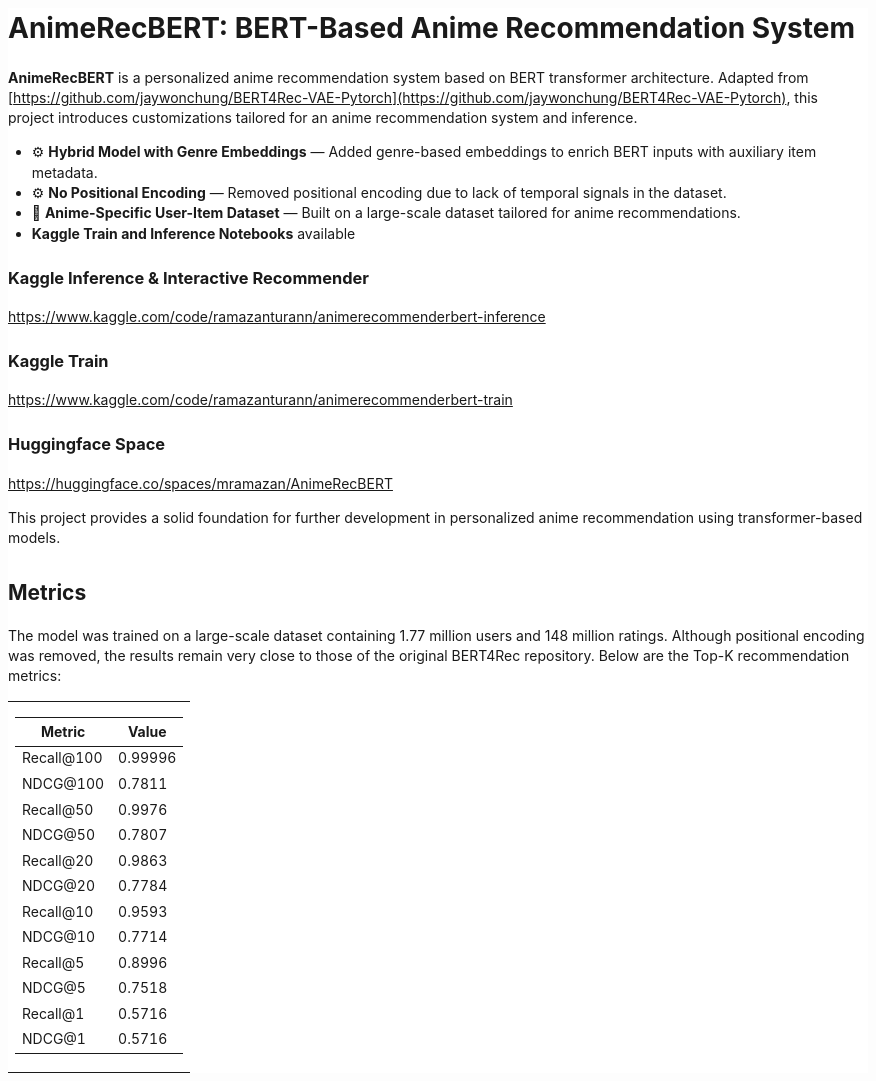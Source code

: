 # AnimeRecBERT: BERT-Based Anime Recommendation System

**AnimeRecBERT** is a personalized anime recommendation system based on BERT transformer architecture. Adapted from [https://github.com/jaywonchung/BERT4Rec-VAE-Pytorch](https://github.com/jaywonchung/BERT4Rec-VAE-Pytorch), this project introduces customizations tailored for an anime recommendation system and inference.

- ⚙️ **Hybrid Model with Genre Embeddings** — Added genre-based embeddings to enrich BERT inputs with auxiliary item metadata.
- ⚙️ **No Positional Encoding** — Removed positional encoding due to lack of temporal signals in the dataset.
- 🎌 **Anime-Specific User-Item Dataset** — Built on a large-scale dataset tailored for anime recommendations.
- **Kaggle Train and Inference Notebooks** available

### Kaggle Inference & Interactive Recommender
https://www.kaggle.com/code/ramazanturann/animerecommenderbert-inference

### Kaggle Train
https://www.kaggle.com/code/ramazanturann/animerecommenderbert-train

### Huggingface Space
https://huggingface.co/spaces/mramazan/AnimeRecBERT

This project provides a solid foundation for further development in personalized anime recommendation using transformer-based models.

## Metrics
The model was trained on a large-scale dataset containing 1.77 million users and 148 million ratings. Although positional encoding was removed, the results remain very close to those of the original BERT4Rec repository.
Below are the Top-K recommendation metrics:

<table>
<tr>
<td>

| Metric       | Value     |
|--------------|-----------|
| Recall@100   | 0.99996   |
| NDCG@100     | 0.7811    |
| Recall@50    | 0.9976    |
| NDCG@50      | 0.7807    |
| Recall@20    | 0.9863    |
| NDCG@20      | 0.7784    |
| Recall@10    | 0.9593    |
| NDCG@10      | 0.7714    |
| Recall@5     | 0.8996    |
| NDCG@5       | 0.7518    |
| Recall@1     | 0.5716    |
| NDCG@1       | 0.5716    |
